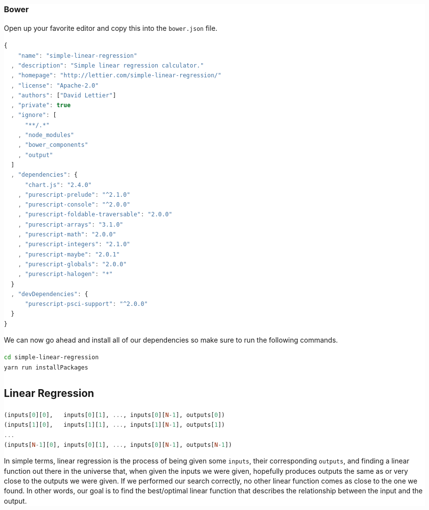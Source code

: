 ### Bower

Open up your favorite editor and copy this into the `bower.json` file.

```javascript
{
    "name": "simple-linear-regression"
  , "description": "Simple linear regression calculator."
  , "homepage": "http://lettier.com/simple-linear-regression/"
  , "license": "Apache-2.0"
  , "authors": ["David Lettier"]
  , "private": true
  , "ignore": [
      "**/.*"
    , "node_modules"
    , "bower_components"
    , "output"
  ]
  , "dependencies": {
      "chart.js": "2.4.0"
    , "purescript-prelude": "^2.1.0"
    , "purescript-console": "^2.0.0"
    , "purescript-foldable-traversable": "2.0.0"
    , "purescript-arrays": "3.1.0"
    , "purescript-math": "2.0.0"
    , "purescript-integers": "2.1.0"
    , "purescript-maybe": "2.0.1"
    , "purescript-globals": "2.0.0"
    , "purescript-halogen": "*"
  }
  , "devDependencies": {
      "purescript-psci-support": "^2.0.0"
  }
}
```

We can now go ahead and install all of our dependencies so make sure to run the following commands.

```bash
cd simple-linear-regression
yarn run installPackages
```

## Linear Regression

```haskell
(inputs[0][0],   inputs[0][1], ..., inputs[0][N-1], outputs[0])
(inputs[1][0],   inputs[1][1], ..., inputs[1][N-1], outputs[1])
...
(inputs[N-1][0], inputs[0][1], ..., inputs[0][N-1], outputs[N-1])
```

In simple terms, linear regression is the process of being given some `inputs`, their corresponding `outputs`,
and finding a linear function out there in the universe that, when given the inputs we were given,
hopefully produces outputs the same as or very close to the outputs we were given.
If we performed our search correctly, no other linear function comes as close to the one we found.
In other words, our goal is to find the best/optimal linear function that describes the relationship between the input and the output.
